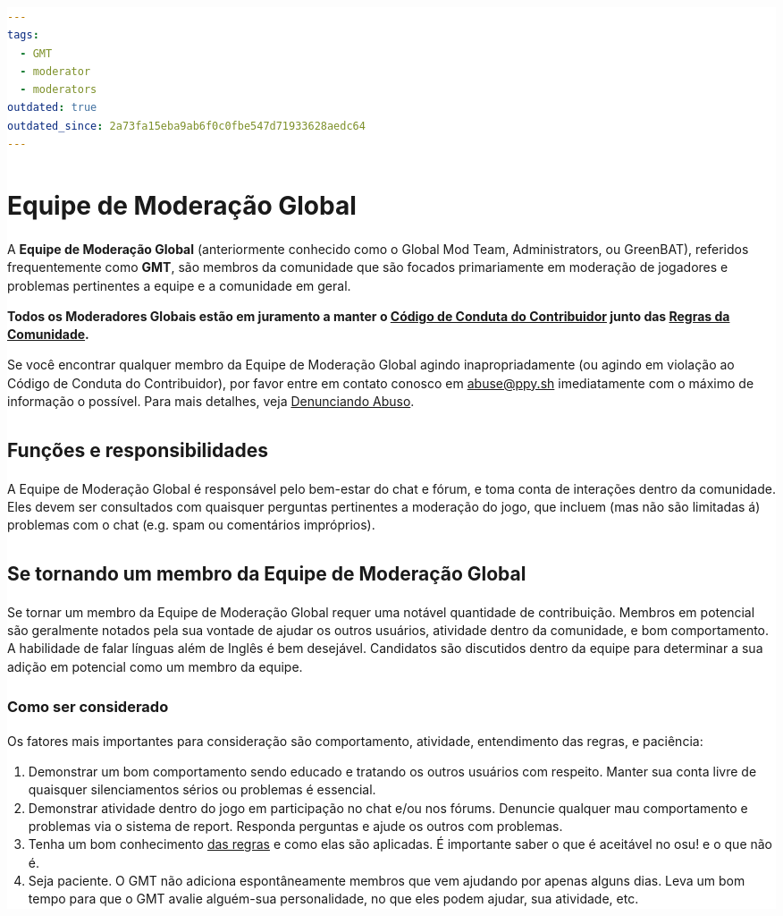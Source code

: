 ```yaml
---
tags:
  - GMT
  - moderator
  - moderators
outdated: true
outdated_since: 2a73fa15eba9ab6f0c0fbe547d71933628aedc64
---
```


# Equipe de Moderação Global

A **Equipe de Moderação Global** (anteriormente conhecido como o Global Mod Team, Administrators, ou GreenBAT), referidos frequentemente como **GMT**, são membros da comunidade que são focados primariamente em moderação de jogadores e problemas pertinentes a equipe e a comunidade em geral.

**Todos os Moderadores Globais estão em juramento a manter o [Código de Conduta do Contribuidor](/wiki/Contributor_Code_of_Conduct) junto das [Regras da Comunidade](/wiki/Rules).**

Se você encontrar qualquer membro da Equipe de Moderação Global agindo inapropriadamente (ou agindo em violação ao Código de Conduta do Contribuidor), por favor entre em contato conosco em [abuse@ppy.sh](mailto:abuse@ppy.sh) imediatamente com o máximo de informação o possível. Para mais detalhes, veja [Denunciando Abuso](/wiki/Reporting_Bad_Behaviour/Abuse).

## Funções e responsibilidades

A Equipe de Moderação Global é responsável pelo bem-estar do chat e fórum, e toma conta de interações dentro da comunidade. Eles devem ser consultados com quaisquer perguntas pertinentes a moderação do jogo, que incluem (mas não são limitadas á) problemas com o chat (e.g. spam ou comentários impróprios).

## Se tornando um membro da Equipe de Moderação Global

Se tornar um membro da Equipe de Moderação Global requer uma notável quantidade de contribuição. Membros em potencial são geralmente notados pela sua vontade de ajudar os outros usuários, atividade dentro da comunidade, e bom comportamento. A habilidade de falar línguas além de Inglês é bem desejável. Candidatos são discutidos dentro da equipe para determinar a sua adição em potencial como um membro da equipe.

### Como ser considerado

Os fatores mais importantes para consideração são comportamento, atividade, entendimento das regras, e paciência:

1. Demonstrar um bom comportamento sendo educado e tratando os outros usuários com respeito. Manter sua conta livre de quaisquer silenciamentos sérios ou problemas é essencial.
2. Demonstrar atividade dentro do jogo em participação no chat e/ou nos fórums. Denuncie qualquer mau comportamento e problemas via o sistema de report. Responda perguntas e ajude os outros com problemas.
3. Tenha um bom conhecimento [das regras](/wiki/Rules) e como elas são aplicadas. É importante saber o que é aceitável no osu! e o que não é.
4. Seja paciente. O GMT não adiciona espontâneamente membros que vem ajudando por apenas alguns dias. Leva um bom tempo para que o GMT avalie alguém-sua personalidade, no que eles podem ajudar, sua atividade, etc.
